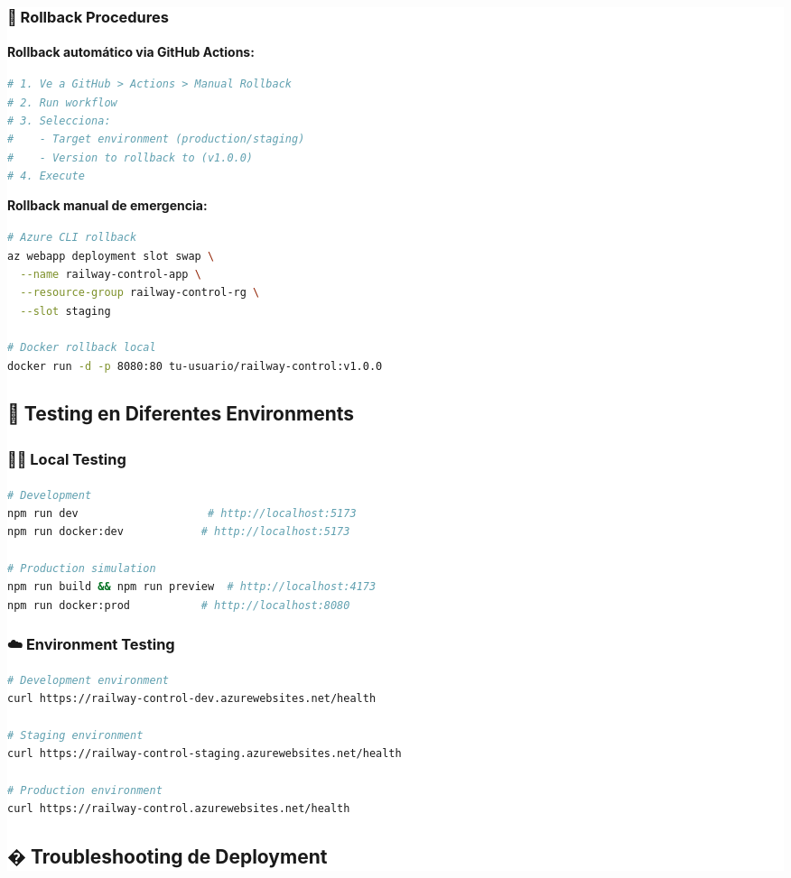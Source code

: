 ### 🔄 Rollback Procedures

**Rollback automático via GitHub Actions:**

```bash
# 1. Ve a GitHub > Actions > Manual Rollback
# 2. Run workflow
# 3. Selecciona:
#    - Target environment (production/staging)
#    - Version to rollback to (v1.0.0)
# 4. Execute
```

**Rollback manual de emergencia:**

```bash
# Azure CLI rollback
az webapp deployment slot swap \
  --name railway-control-app \
  --resource-group railway-control-rg \
  --slot staging

# Docker rollback local
docker run -d -p 8080:80 tu-usuario/railway-control:v1.0.0
```

## 🧪 Testing en Diferentes Environments

### 🏃‍♂️ Local Testing

```bash
# Development
npm run dev                    # http://localhost:5173
npm run docker:dev            # http://localhost:5173

# Production simulation
npm run build && npm run preview  # http://localhost:4173
npm run docker:prod           # http://localhost:8080
```

### ☁️ Environment Testing

```bash
# Development environment
curl https://railway-control-dev.azurewebsites.net/health

# Staging environment
curl https://railway-control-staging.azurewebsites.net/health

# Production environment
curl https://railway-control.azurewebsites.net/health
```

## � Troubleshooting de Deployment
